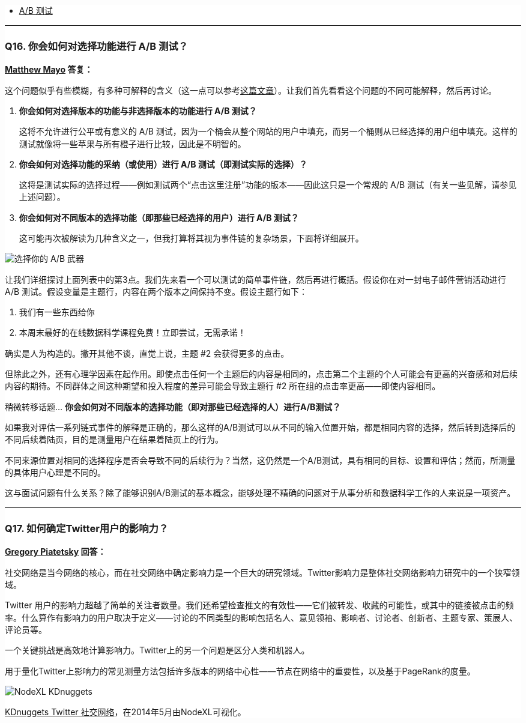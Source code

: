 +   [A/B 测试](https://www.optimizely.com/ab-testing/)

* * *

### Q16. 你会如何对选择功能进行 A/B 测试？

**[Matthew Mayo](/author/matt-mayo) 答复：**

这个问题似乎有些模糊，有多种可解释的含义（这一点可以参考[这篇文章](http://stats.stackexchange.com/questions/95620/how-to-conduct-am-a-b-test-for-a-feature-which-cannot-be-accessed-by-every-visit)）。让我们首先看看这个问题的不同可能解释，然后再讨论。

1.  **你会如何对选择版本的功能与非选择版本的功能进行 A/B 测试？**

    这将不允许进行公平或有意义的 A/B 测试，因为一个桶会从整个网站的用户中填充，而另一个桶则从已经选择的用户组中填充。这样的测试就像将一些苹果与所有橙子进行比较，因此是不明智的。

1.  **你会如何对选择功能的采纳（或使用）进行 A/B 测试（即测试实际的选择）？**

    这将是测试实际的选择过程——例如测试两个“点击这里注册”功能的版本——因此这只是一个常规的 A/B 测试（有关一些见解，请参见上述问题）。

1.  **你会如何对不同版本的选择功能（即那些已经选择的用户）进行 A/B 测试？**

    这可能再次被解读为几种含义之一，但我打算将其视为事件链的复杂场景，下面将详细展开。

![选择你的 A/B 武器](../Images/c3c6025d514e66e5e6e983eb41939134.png)

让我们详细探讨上面列表中的第3点。我们先来看一个可以测试的简单事件链，然后再进行概括。假设你在对一封电子邮件营销活动进行 A/B 测试。假设变量是主题行，内容在两个版本之间保持不变。假设主题行如下：

1.  我们有一些东西给你

1.  本周末最好的在线数据科学课程免费！立即尝试，无需承诺！

确实是人为构造的。撇开其他不谈，直觉上说，主题 #2 会获得更多的点击。

但除此之外，还有心理学因素在起作用。即使点击任何一个主题后的内容是相同的，点击第二个主题的个人可能会有更高的兴奋感和对后续内容的期待。不同群体之间这种期望和投入程度的差异可能会导致主题行 #2 所在组的点击率更高——即使内容相同。

稍微转移话题… **你会如何对不同版本的选择功能（即对那些已经选择的人）进行A/B测试？**

如果我对评估一系列链式事件的解释是正确的，那么这样的A/B测试可以从不同的输入位置开始，都是相同内容的选择，然后转到选择后的不同后续着陆页，目的是测量用户在结果着陆页上的行为。

不同来源位置对相同的选择程序是否会导致不同的后续行为？当然，这仍然是一个A/B测试，具有相同的目标、设置和评估；然而，所测量的具体用户心理是不同的。

这与面试问题有什么关系？除了能够识别A/B测试的基本概念，能够处理不精确的问题对于从事分析和数据科学工作的人来说是一项资产。

* * *

### Q17. 如何确定Twitter用户的影响力？

**[Gregory Piatetsky](/author/gregory-piatetsky) 回答：**

社交网络是当今网络的核心，而在社交网络中确定影响力是一个巨大的研究领域。Twitter影响力是整体社交网络影响力研究中的一个狭窄领域。

Twitter 用户的影响力超越了简单的关注者数量。我们还希望检查推文的有效性——它们被转发、收藏的可能性，或其中的链接被点击的频率。什么算作有影响力的用户取决于定义——讨论的不同类型的影响包括名人、意见领袖、影响者、讨论者、创新者、主题专家、策展人、评论员等。

一个关键挑战是高效地计算影响力。Twitter上的另一个问题是区分人类和机器人。

用于量化Twitter上影响力的常见测量方法包括许多版本的网络中心性——节点在网络中的重要性，以及基于PageRank的度量。

![NodeXL KDnuggets](../Images/d1004f6448d272977b423b93279d09da.png)

[KDnuggets Twitter 社交网络](/2014/05/kdnuggets-social-network-nodexl-may-2014.html)，在2014年5月由NodeXL可视化。
